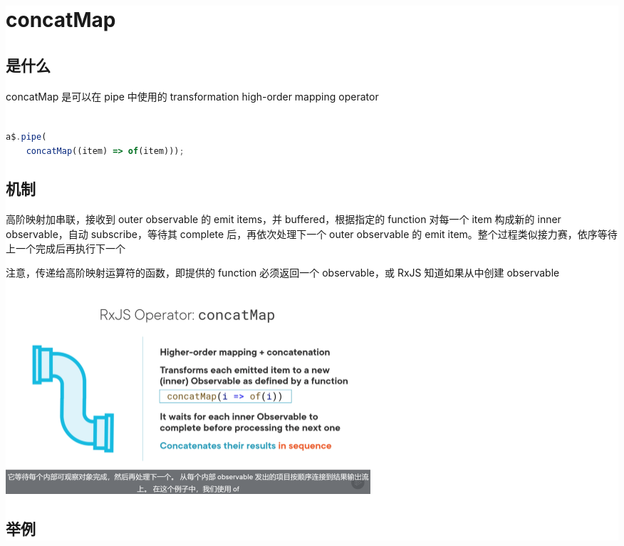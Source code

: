 # concatMap

## 是什么

concatMap 是可以在 pipe 中使用的  transformation high-order mapping operator

```typescript

a$.pipe(
    concatMap((item) => of(item)));

```

## 机制

高阶映射加串联，接收到 outer observable 的 emit items，并 buffered，根据指定的 function 对每一个 item 构成新的 inner observable，自动 subscribe，等待其 complete 后，再依次处理下一个 outer observable 的 emit item。整个过程类似接力赛，依序等待上一个完成后再执行下一个

注意，传递给高阶映射运算符的函数，即提供的 function 必须返回一个 observable，或 RxJS 知道如果从中创建 observable

<img src="imgs/concatMap.png" style="zoom:50%;" />

## 举例

